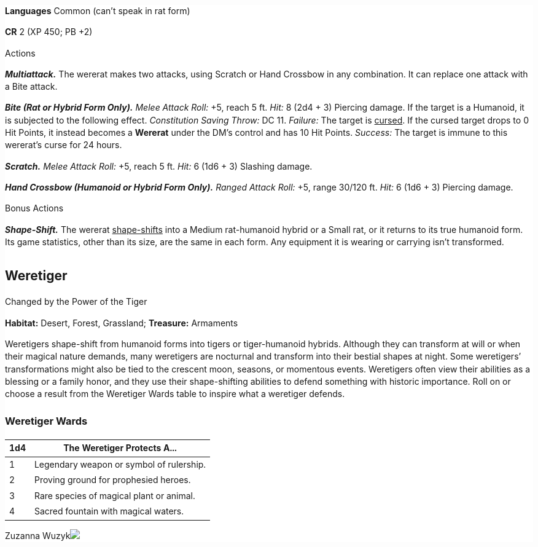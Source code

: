 **Languages** Common (can’t speak in rat form)

**CR** 2 (XP 450; PB +2)

Actions

**_Multiattack._** The wererat makes two attacks, using Scratch or Hand Crossbow in any combination. It can replace one attack with a Bite attack.

**_Bite (Rat or Hybrid Form Only)._** _Melee Attack Roll:_ +5, reach 5 ft. _Hit:_ 8 (2d4 + 3) Piercing damage. If the target is a Humanoid, it is subjected to the following effect. _Constitution Saving Throw:_ DC 11. _Failure:_ The target is [cursed](https://www.dndbeyond.com/sources/dnd/free-rules/rules-glossary#Curses). If the cursed target drops to 0 Hit Points, it instead becomes a **Wererat** under the DM’s control and has 10 Hit Points. _Success:_ The target is immune to this wererat’s curse for 24 hours.

**_Scratch._** _Melee Attack Roll:_ +5, reach 5 ft. _Hit:_ 6 (1d6 + 3) Slashing damage.

**_Hand Crossbow (Humanoid or Hybrid Form Only)._** _Ranged Attack Roll:_ +5, range 30/120 ft. _Hit:_ 6 (1d6 + 3) Piercing damage.

Bonus Actions

**_Shape-Shift._** The wererat [shape-shifts](https://www.dndbeyond.com/sources/dnd/free-rules/rules-glossary#ShapeShifting) into a Medium rat-humanoid hybrid or a Small rat, or it returns to its true humanoid form. Its game statistics, other than its size, are the same in each form. Any equipment it is wearing or carrying isn’t transformed.

## [](https://www.dndbeyond.com/sources/dnd/mm-2024/monsters-w#Weretiger)Weretiger

Changed by the Power of the Tiger

**Habitat:** Desert, Forest, Grassland; **Treasure:** Armaments

Weretigers shape-shift from humanoid forms into tigers or tiger-humanoid hybrids. Although they can transform at will or when their magical nature demands, many weretigers are nocturnal and transform into their bestial shapes at night. Some weretigers’ transformations might also be tied to the crescent moon, seasons, or momentous events. Weretigers often view their abilities as a blessing or a family honor, and they use their shape-shifting abilities to defend something with historic importance. Roll on or choose a result from the Weretiger Wards table to inspire what a weretiger defends.

### [](https://www.dndbeyond.com/sources/dnd/mm-2024/monsters-w#WeretigerWards)Weretiger Wards
|1d4|The Weretiger Protects A...|
|---|---|
|1|Legendary weapon or symbol of rulership.|
|2|Proving ground for prophesied heroes.|
|3|Rare species of magical plant or animal.|
|4|Sacred fountain with magical waters.|

Zuzanna Wuzyk[![](https://media.dndbeyond.com/compendium-images/mm/hAxSwXnO1TSUruhZ/23-005.weretiger.png)](https://media.dndbeyond.com/compendium-images/mm/hAxSwXnO1TSUruhZ/23-005.weretiger.png)
